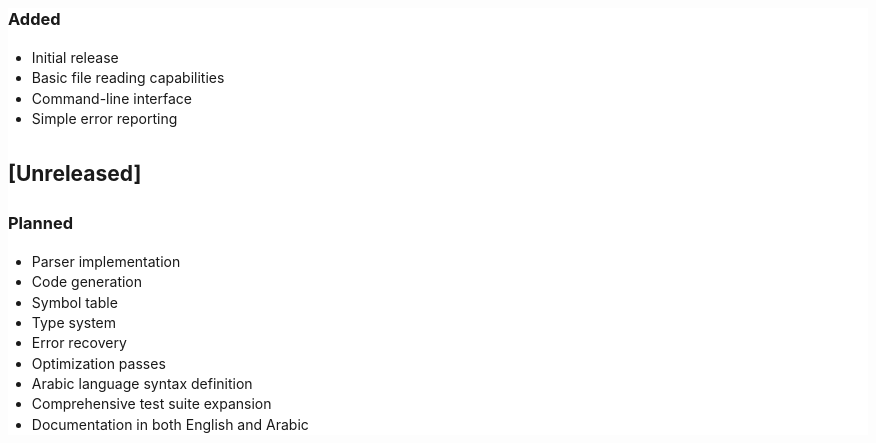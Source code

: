### Added

- Initial release
- Basic file reading capabilities
- Command-line interface
- Simple error reporting

## [Unreleased]

### Planned

- Parser implementation
- Code generation
- Symbol table
- Type system
- Error recovery
- Optimization passes
- Arabic language syntax definition
- Comprehensive test suite expansion
- Documentation in both English and Arabic
